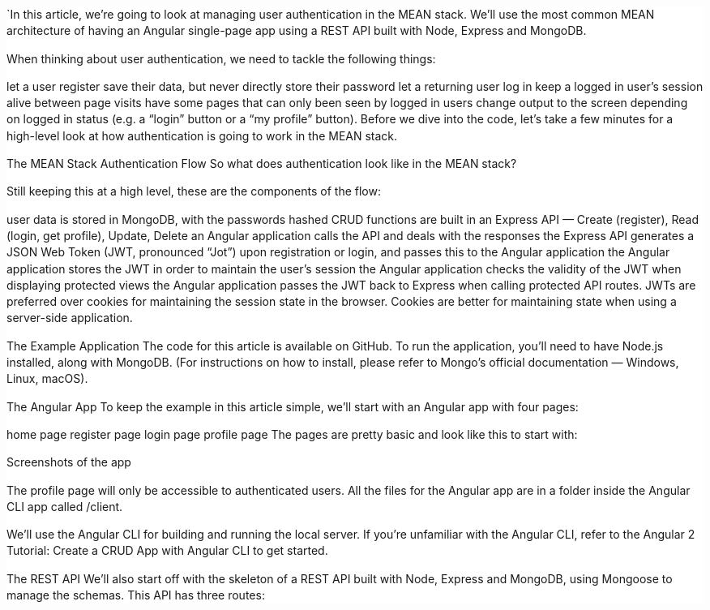 `In this article, we’re going to look at managing user authentication in the MEAN stack. We’ll use the most common MEAN architecture of having an Angular single-page app using a REST API built with Node, Express and MongoDB.

When thinking about user authentication, we need to tackle the following things:

let a user register
save their data, but never directly store their password
let a returning user log in
keep a logged in user’s session alive between page visits
have some pages that can only been seen by logged in users
change output to the screen depending on logged in status (e.g. a “login” button or a “my profile” button).
Before we dive into the code, let’s take a few minutes for a high-level look at how authentication is going to work in the MEAN stack.

The MEAN Stack Authentication Flow
So what does authentication look like in the MEAN stack?

Still keeping this at a high level, these are the components of the flow:

user data is stored in MongoDB, with the passwords hashed
CRUD functions are built in an Express API — Create (register), Read (login, get profile), Update, Delete
an Angular application calls the API and deals with the responses
the Express API generates a JSON Web Token (JWT, pronounced “Jot”) upon registration or login, and passes this to the Angular application
the Angular application stores the JWT in order to maintain the user’s session
the Angular application checks the validity of the JWT when displaying protected views
the Angular application passes the JWT back to Express when calling protected API routes.
JWTs are preferred over cookies for maintaining the session state in the browser. Cookies are better for maintaining state when using a server-side application.

The Example Application
The code for this article is available on GitHub. To run the application, you’ll need to have Node.js installed, along with MongoDB. (For instructions on how to install, please refer to Mongo’s official documentation — Windows, Linux, macOS).

The Angular App
To keep the example in this article simple, we’ll start with an Angular app with four pages:

home page
register page
login page
profile page
The pages are pretty basic and look like this to start with:

Screenshots of the app

The profile page will only be accessible to authenticated users. All the files for the Angular app are in a folder inside the Angular CLI app called /client.

We’ll use the Angular CLI for building and running the local server. If you’re unfamiliar with the Angular CLI, refer to the Angular 2 Tutorial: Create a CRUD App with Angular CLI to get started.

The REST API
We’ll also start off with the skeleton of a REST API built with Node, Express and MongoDB, using Mongoose to manage the schemas. This API has three routes:
